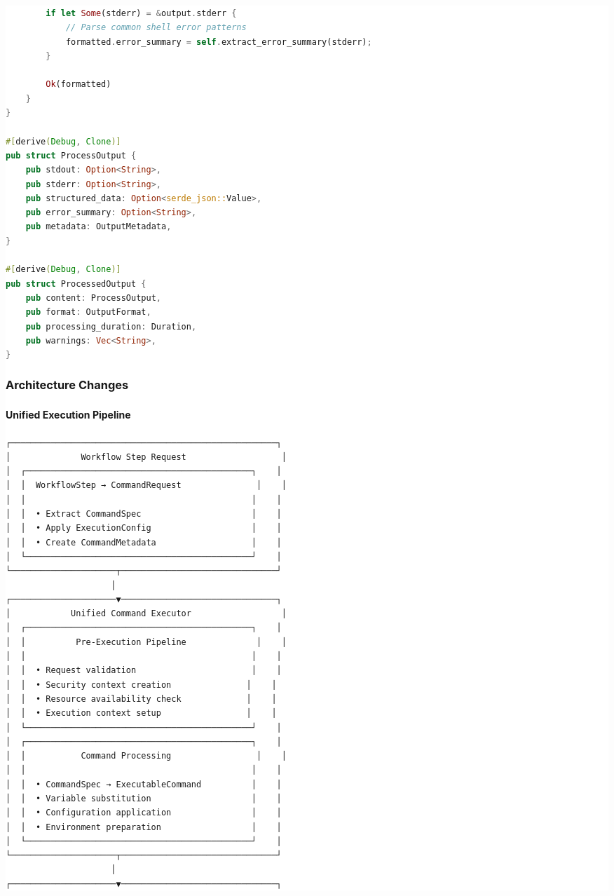 ```rust
        if let Some(stderr) = &output.stderr {
            // Parse common shell error patterns
            formatted.error_summary = self.extract_error_summary(stderr);
        }
        
        Ok(formatted)
    }
}

#[derive(Debug, Clone)]
pub struct ProcessOutput {
    pub stdout: Option<String>,
    pub stderr: Option<String>,
    pub structured_data: Option<serde_json::Value>,
    pub error_summary: Option<String>,
    pub metadata: OutputMetadata,
}

#[derive(Debug, Clone)]
pub struct ProcessedOutput {
    pub content: ProcessOutput,
    pub format: OutputFormat,
    pub processing_duration: Duration,
    pub warnings: Vec<String>,
}
```

### Architecture Changes

#### Unified Execution Pipeline
```
┌─────────────────────────────────────────────────────┐
│              Workflow Step Request                   │
│  ┌─────────────────────────────────────────────┐    │
│  │  WorkflowStep → CommandRequest               │    │
│  │                                             │    │
│  │  • Extract CommandSpec                      │    │
│  │  • Apply ExecutionConfig                    │    │
│  │  • Create CommandMetadata                   │    │
│  └─────────────────────────────────────────────┘    │
└─────────────────────┬───────────────────────────────┘
                     │
┌─────────────────────▼───────────────────────────────┐
│            Unified Command Executor                  │
│  ┌─────────────────────────────────────────────┐    │
│  │          Pre-Execution Pipeline              │    │
│  │                                             │    │
│  │  • Request validation                       │    │
│  │  • Security context creation               │    │
│  │  • Resource availability check             │    │
│  │  • Execution context setup                 │    │
│  └─────────────────────────────────────────────┘    │
│  ┌─────────────────────────────────────────────┐    │
│  │           Command Processing                 │    │
│  │                                             │    │
│  │  • CommandSpec → ExecutableCommand          │    │
│  │  • Variable substitution                    │    │
│  │  • Configuration application                │    │
│  │  • Environment preparation                  │    │
│  └─────────────────────────────────────────────┘    │
└─────────────────────┬───────────────────────────────┘
                     │
┌─────────────────────▼───────────────────────────────┐
```